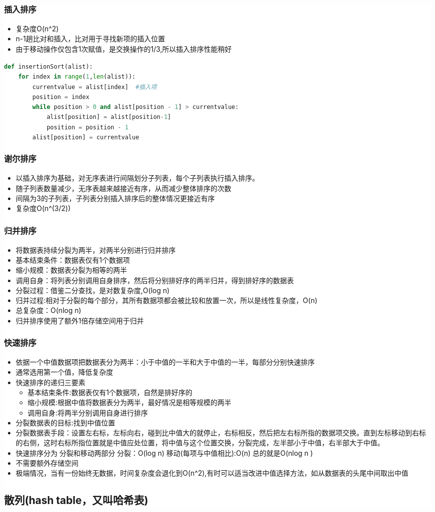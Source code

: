 ### 插入排序

- 复杂度O(n^2)
- n-1趟比对和插入，比对用于寻找新项的插入位置
- 由于移动操作仅包含1次赋值，是交换操作的1/3,所以插入排序性能稍好

```python
def insertionSort(alist):
    for index in range(1,len(alist)):
        currentvalue = alist[index]  #插入项
        position = index
        while position > 0 and alist[position - 1] > currentvalue:
            alist[position] = alist[position-1]
            position = position - 1
        alist[position] = currentvalue
```

### 谢尔排序

- 以插入排序为基础，对无序表进行间隔划分子列表，每个子列表执行插入排序。
- 随子列表数量减少，无序表越来越接近有序，从而减少整体排序的次数
- 间隔为3的子列表，子列表分别插入排序后的整体情况更接近有序  
- 复杂度O(n^(3/2))

### 归并排序

- 将数据表持续分裂为两半，对两半分别进行归并排序
- 基本结束条件：数据表仅有1个数据项
- 缩小规模：数据表分裂为相等的两半
- 调用自身：将列表分别调用自身排序，然后将分别排好序的两半归并，得到排好序的数据表
- 分裂过程：借鉴二分查找，是对数复杂度,O(log n)
- 归并过程:相对于分裂的每个部分，其所有数据项都会被比较和放置一次，所以是线性复杂度，O(n)
- 总复杂度：O(nlog n)
- 归并排序使用了额外1倍存储空间用于归并

### 快速排序

- 依据一个中值数据项把数据表分为两半：小于中值的一半和大于中值的一半，每部分分别快速排序
- 通常选用第一个值，降低复杂度
- 快速排序的递归三要素
  - 基本结束条件:数据表仅有1个数据项，自然是排好序的
  - 缩小规模:根据中值将数据表分为两半，最好情况是相等规模的两半
  - 调用自身:将两半分别调用自身进行排序
- 分裂数据表的目标:找到中值位置
- 分裂数据表手段：设置左右标，左标向右，碰到比中值大的就停止，右标相反，然后把左右标所指的数据项交换。直到左标移动到右标的右侧，这时右标所指位置就是中值应处位置，将中值与这个位置交换，分裂完成，左半部小于中值，右半部大于中值。
- 快速排序分为 分裂和移动两部分  分裂：O(log n)   移动(每项与中值相比):O(n)  总的就是O(nlog n )
- 不需要额外存储空间
- 极端情况，当有一份始终无数据，时间复杂度会退化到O(n^2),有时可以适当改进中值选择方法，如从数据表的头尾中间取出中值

## 散列(hash table，又叫哈希表)

